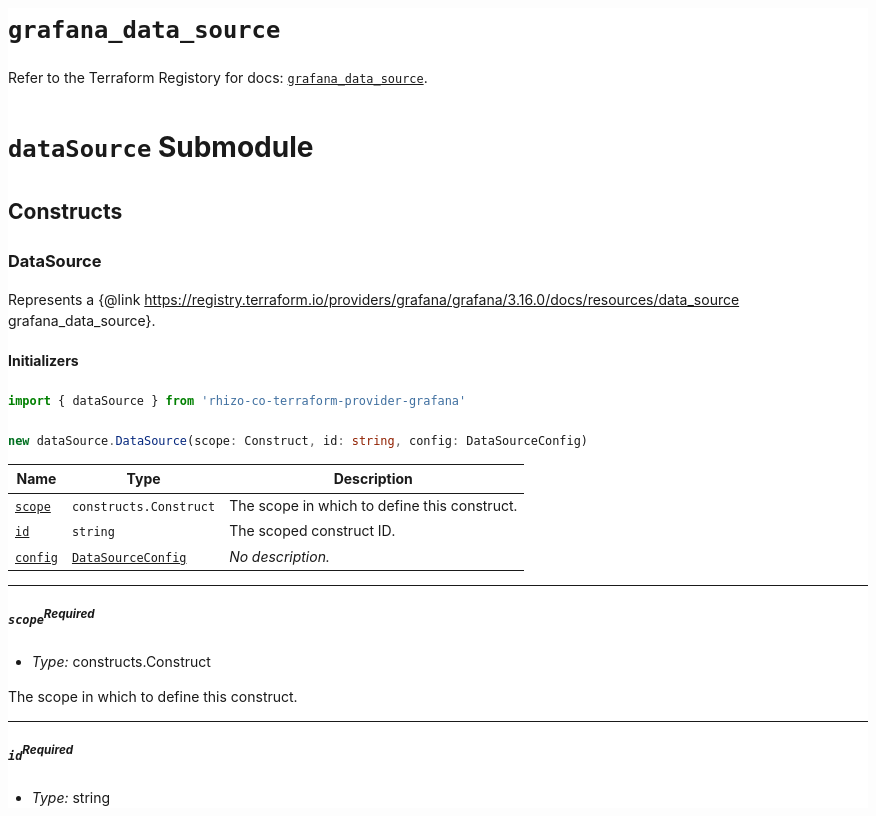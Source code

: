 # `grafana_data_source`

Refer to the Terraform Registory for docs: [`grafana_data_source`](https://registry.terraform.io/providers/grafana/grafana/3.16.0/docs/resources/data_source).

# `dataSource` Submodule <a name="`dataSource` Submodule" id="rhizo-co-terraform-provider-grafana.dataSource"></a>

## Constructs <a name="Constructs" id="Constructs"></a>

### DataSource <a name="DataSource" id="rhizo-co-terraform-provider-grafana.dataSource.DataSource"></a>

Represents a {@link https://registry.terraform.io/providers/grafana/grafana/3.16.0/docs/resources/data_source grafana_data_source}.

#### Initializers <a name="Initializers" id="rhizo-co-terraform-provider-grafana.dataSource.DataSource.Initializer"></a>

```typescript
import { dataSource } from 'rhizo-co-terraform-provider-grafana'

new dataSource.DataSource(scope: Construct, id: string, config: DataSourceConfig)
```

| **Name** | **Type** | **Description** |
| --- | --- | --- |
| <code><a href="#rhizo-co-terraform-provider-grafana.dataSource.DataSource.Initializer.parameter.scope">scope</a></code> | <code>constructs.Construct</code> | The scope in which to define this construct. |
| <code><a href="#rhizo-co-terraform-provider-grafana.dataSource.DataSource.Initializer.parameter.id">id</a></code> | <code>string</code> | The scoped construct ID. |
| <code><a href="#rhizo-co-terraform-provider-grafana.dataSource.DataSource.Initializer.parameter.config">config</a></code> | <code><a href="#rhizo-co-terraform-provider-grafana.dataSource.DataSourceConfig">DataSourceConfig</a></code> | *No description.* |

---

##### `scope`<sup>Required</sup> <a name="scope" id="rhizo-co-terraform-provider-grafana.dataSource.DataSource.Initializer.parameter.scope"></a>

- *Type:* constructs.Construct

The scope in which to define this construct.

---

##### `id`<sup>Required</sup> <a name="id" id="rhizo-co-terraform-provider-grafana.dataSource.DataSource.Initializer.parameter.id"></a>

- *Type:* string
